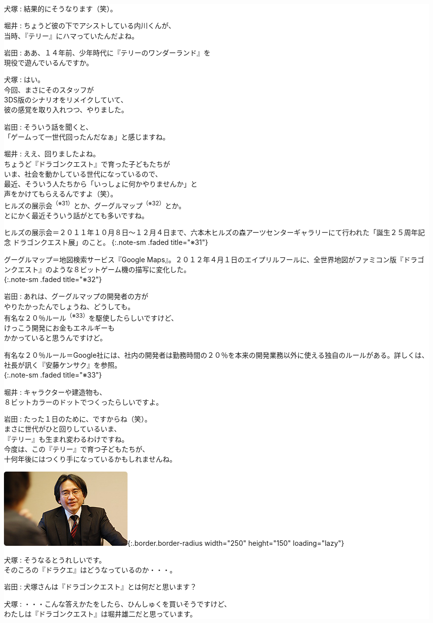 犬塚
: 結果的にそうなります（笑）。

堀井
: ちょうど彼の下でアシストしている内川くんが、<br>当時、『テリー』にハマっていたんだよね。

岩田
: ああ、１４年前、少年時代に『テリーのワンダーランド』を<br>現役で遊んでいるんですか。

犬塚
: はい。<br>今回、まさにそのスタッフが<br>3DS版のシナリオをリメイクしていて、<br>彼の感覚を取り入れつつ、やりました。

岩田
: そういう話を聞くと、<br>「ゲームって一世代回ったんだなぁ」と感じますね。

堀井
: ええ、回りましたよね。<br>ちょうど『ドラゴンクエスト』で育った子どもたちが<br>いま、社会を動かしている世代になっているので、<br>最近、そういう人たちから「いっしょに何かやりませんか」と<br>声をかけてもらえるんですよ（笑）。<br>ヒルズの展示会<sup>（※31）</sup>とか、グーグルマップ<sup>（※32）</sup>とか。<br>とにかく最近そういう話がとても多いですね。

ヒルズの展示会＝２０１１年１０月８日～１２月４日まで、六本木ヒルズの森アーツセンターギャラリーにて行われた「誕生２５周年記念 ドラゴンクエスト展」のこと。
{:.note-sm .faded title="※31"}

グーグルマップ＝地図検索サービス『Google Maps』。２０１２年４月１日のエイプリルフールに、全世界地図がファミコン版『ドラゴンクエスト』のような８ビットゲーム機の描写に変化した。              
{:.note-sm .faded title="※32"}

岩田
: あれは、グーグルマップの開発者の方が<br>やりたかったんでしょうね、どうしても。<br>有名な２０％ルール<sup>（※33）</sup>を駆使したらしいですけど、<br>けっこう開発にお金もエネルギーも<br>かかっていると思うんですけど。

有名な２０％ルール＝Google社には、社内の開発者は勤務時間の２０％を本来の開発業務以外に使える独自のルールがある。詳しくは、社長が訊く『安藤ケンサク』を参照。              
{:.note-sm .faded title="※33"}

堀井
: キャラクターや建造物も、<br>８ビットカラーのドットでつくったらしいですよ。

岩田
: たった１日のために、ですからね（笑）。<br>まさに世代がひと回りしているいま、<br>『テリー』も生まれ変わるわけですね。<br>今度は、この『テリー』で育つ子どもたちが、<br>十何年後にはつくり手になっているかもしれませんね。

![](/others/interviews/jp/3ds/creators/vol1/img/photo14.jpg){:.border.border-radius width="250" height="150" loading="lazy"}

犬塚
: そうなるとうれしいです。<br>そのころの『ドラクエ』はどうなっているのか・・・。

岩田
: 犬塚さんは『ドラゴンクエスト』とは何だと思います？

犬塚
: ・・・こんな答えかたをしたら、ひんしゅくを買いそうですけど、<br>わたしは『ドラゴンクエスト』は堀井雄二だと思っています。
